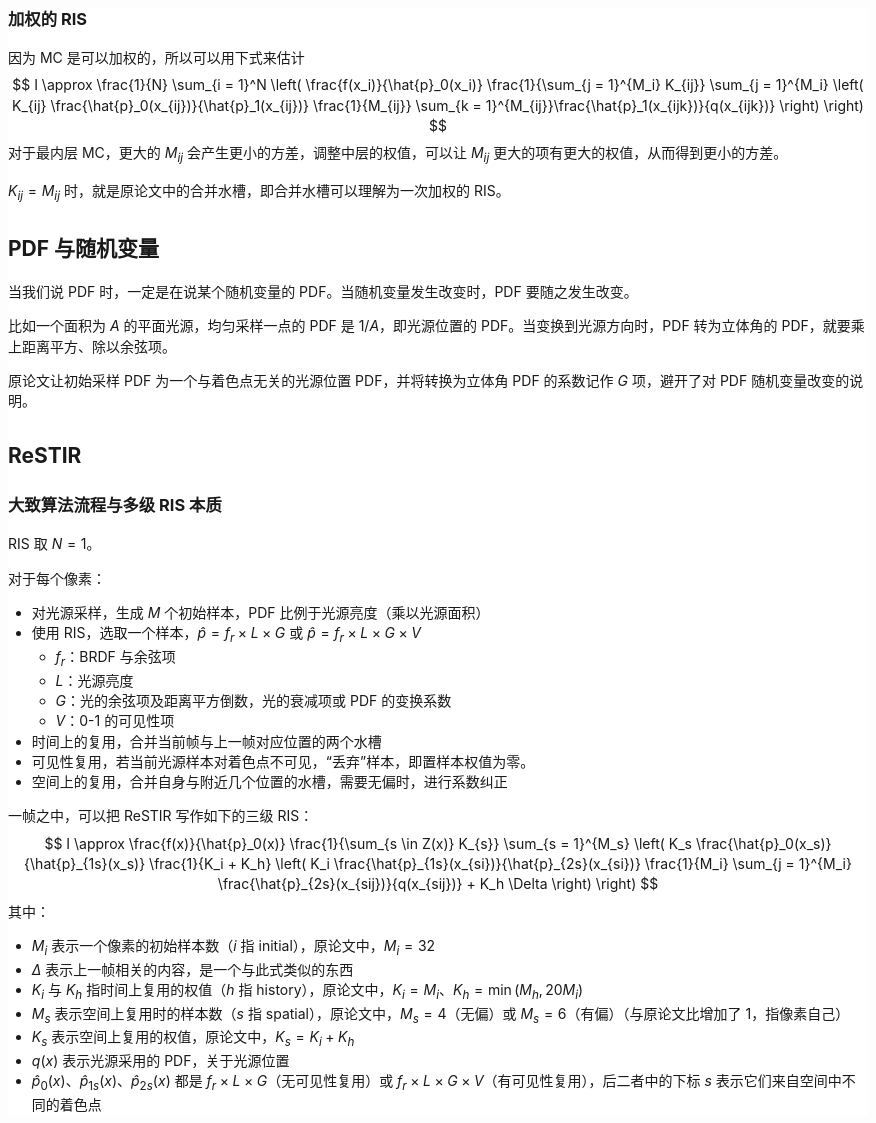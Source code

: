 ### 加权的 RIS

因为 MC 是可以加权的，所以可以用下式来估计
$$
I \approx \frac{1}{N} \sum_{i = 1}^N \left( \frac{f(x_i)}{\hat{p}_0(x_i)} \frac{1}{\sum_{j = 1}^{M_i} K_{ij}} \sum_{j = 1}^{M_i} \left( K_{ij} \frac{\hat{p}_0(x_{ij})}{\hat{p}_1(x_{ij})} \frac{1}{M_{ij}} \sum_{k = 1}^{M_{ij}}\frac{\hat{p}_1(x_{ijk})}{q(x_{ijk})} \right) \right)
$$
对于最内层 MC，更大的 $M_{ij}$ 会产生更小的方差，调整中层的权值，可以让 $M_{ij}$ 更大的项有更大的权值，从而得到更小的方差。

$K_{ij} = M_{ij}$ 时，就是原论文中的合并水槽，即合并水槽可以理解为一次加权的 RIS。

## PDF 与随机变量

当我们说 PDF 时，一定是在说某个随机变量的 PDF。当随机变量发生改变时，PDF 要随之发生改变。

比如一个面积为 $A$ 的平面光源，均匀采样一点的 PDF 是 $1 / A$，即光源位置的 PDF。当变换到光源方向时，PDF 转为立体角的 PDF，就要乘上距离平方、除以余弦项。

原论文让初始采样 PDF 为一个与着色点无关的光源位置 PDF，并将转换为立体角 PDF 的系数记作 $G$ 项，避开了对 PDF 随机变量改变的说明。

## ReSTIR

### 大致算法流程与多级 RIS 本质

RIS 取 $N = 1$。

对于每个像素：

* 对光源采样，生成 $M$ 个初始样本，PDF 比例于光源亮度（乘以光源面积）
* 使用 RIS，选取一个样本，$\hat{p} = f_r \times L \times G$ 或 $\hat{p} = f_r \times L \times G \times V$
  * $f_r$：BRDF 与余弦项
  * $L$：光源亮度
  * $G$：光的余弦项及距离平方倒数，光的衰减项或 PDF 的变换系数
  * $V$：0-1 的可见性项
* 时间上的复用，合并当前帧与上一帧对应位置的两个水槽
* 可见性复用，若当前光源样本对着色点不可见，“丢弃”样本，即置样本权值为零。
* 空间上的复用，合并自身与附近几个位置的水槽，需要无偏时，进行系数纠正

一帧之中，可以把 ReSTIR 写作如下的三级 RIS：
$$
I \approx \frac{f(x)}{\hat{p}_0(x)} \frac{1}{\sum_{s \in Z(x)} K_{s}} \sum_{s = 1}^{M_s} \left( K_s \frac{\hat{p}_0(x_s)}{\hat{p}_{1s}(x_s)} \frac{1}{K_i + K_h} \left( K_i \frac{\hat{p}_{1s}(x_{si})}{\hat{p}_{2s}(x_{si})} \frac{1}{M_i} \sum_{j = 1}^{M_i} \frac{\hat{p}_{2s}(x_{sij})}{q(x_{sij})}  + K_h \Delta \right) \right)
$$
其中：

* $M_i$ 表示一个像素的初始样本数（$i$ 指 initial），原论文中，$M_i = 32$
* $\Delta$ 表示上一帧相关的内容，是一个与此式类似的东西
* $K_i$ 与 $K_h$ 指时间上复用的权值（$h$ 指 history），原论文中，$K_i = M_i$、$K_h = \min(M_h, 20M_i)$
* $M_s$ 表示空间上复用时的样本数（$s$ 指 spatial），原论文中，$M_s = 4$（无偏）或 $M_s = 6$（有偏）（与原论文比增加了 1，指像素自己）
* $K_s$ 表示空间上复用的权值，原论文中，$K_s = K_i + K_h$
* $q(x)$ 表示光源采用的 PDF，关于光源位置
* $\hat{p}_0(x)$、$\hat{p}_{1s}(x)$、$\hat{p}_{2s}(x)$ 都是 $f_r \times L \times G$（无可见性复用）或 $f_r \times L \times G \times V$（有可见性复用），后二者中的下标 $s$ 表示它们来自空间中不同的着色点
